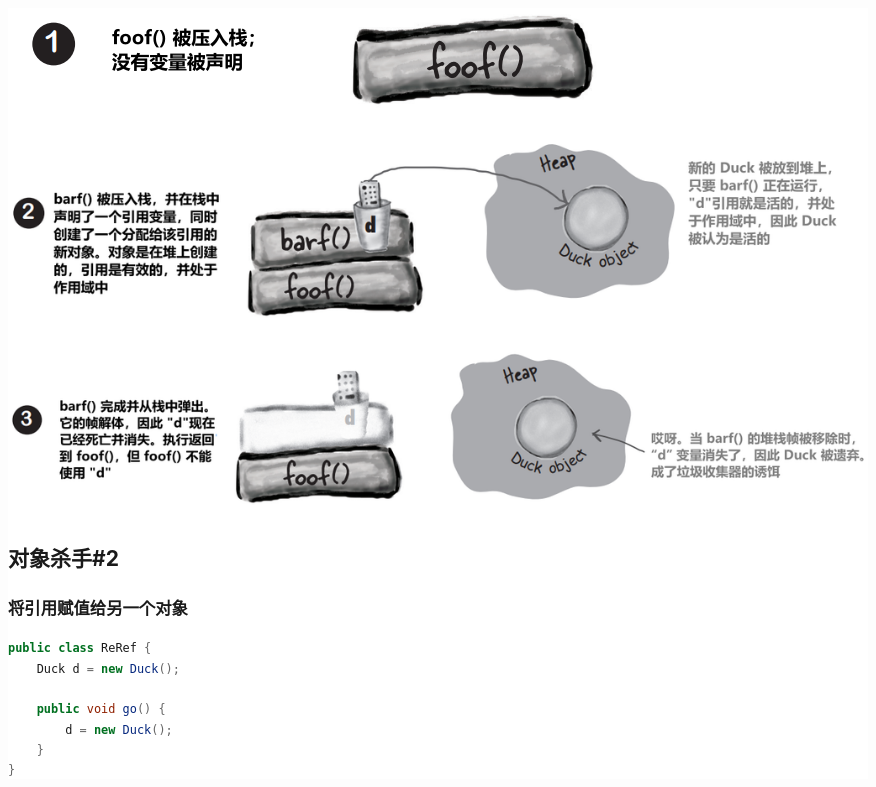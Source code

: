 ![176](./javaimg/176.png)

![177](./javaimg/177.png)

![178](./javaimg/178.png)

## 对象杀手#2

### 将引用赋值给另一个对象

```java
public class ReRef {
	Duck d = new Duck();

	public void go() {
		d = new Duck();
	}
}
```
